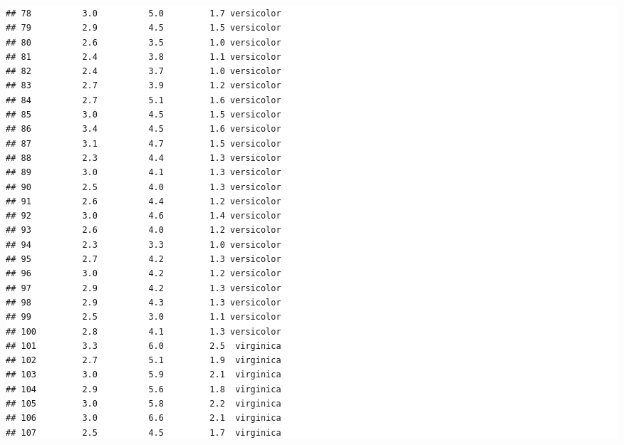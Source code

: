     ## 78          3.0          5.0         1.7 versicolor
    ## 79          2.9          4.5         1.5 versicolor
    ## 80          2.6          3.5         1.0 versicolor
    ## 81          2.4          3.8         1.1 versicolor
    ## 82          2.4          3.7         1.0 versicolor
    ## 83          2.7          3.9         1.2 versicolor
    ## 84          2.7          5.1         1.6 versicolor
    ## 85          3.0          4.5         1.5 versicolor
    ## 86          3.4          4.5         1.6 versicolor
    ## 87          3.1          4.7         1.5 versicolor
    ## 88          2.3          4.4         1.3 versicolor
    ## 89          3.0          4.1         1.3 versicolor
    ## 90          2.5          4.0         1.3 versicolor
    ## 91          2.6          4.4         1.2 versicolor
    ## 92          3.0          4.6         1.4 versicolor
    ## 93          2.6          4.0         1.2 versicolor
    ## 94          2.3          3.3         1.0 versicolor
    ## 95          2.7          4.2         1.3 versicolor
    ## 96          3.0          4.2         1.2 versicolor
    ## 97          2.9          4.2         1.3 versicolor
    ## 98          2.9          4.3         1.3 versicolor
    ## 99          2.5          3.0         1.1 versicolor
    ## 100         2.8          4.1         1.3 versicolor
    ## 101         3.3          6.0         2.5  virginica
    ## 102         2.7          5.1         1.9  virginica
    ## 103         3.0          5.9         2.1  virginica
    ## 104         2.9          5.6         1.8  virginica
    ## 105         3.0          5.8         2.2  virginica
    ## 106         3.0          6.6         2.1  virginica
    ## 107         2.5          4.5         1.7  virginica
